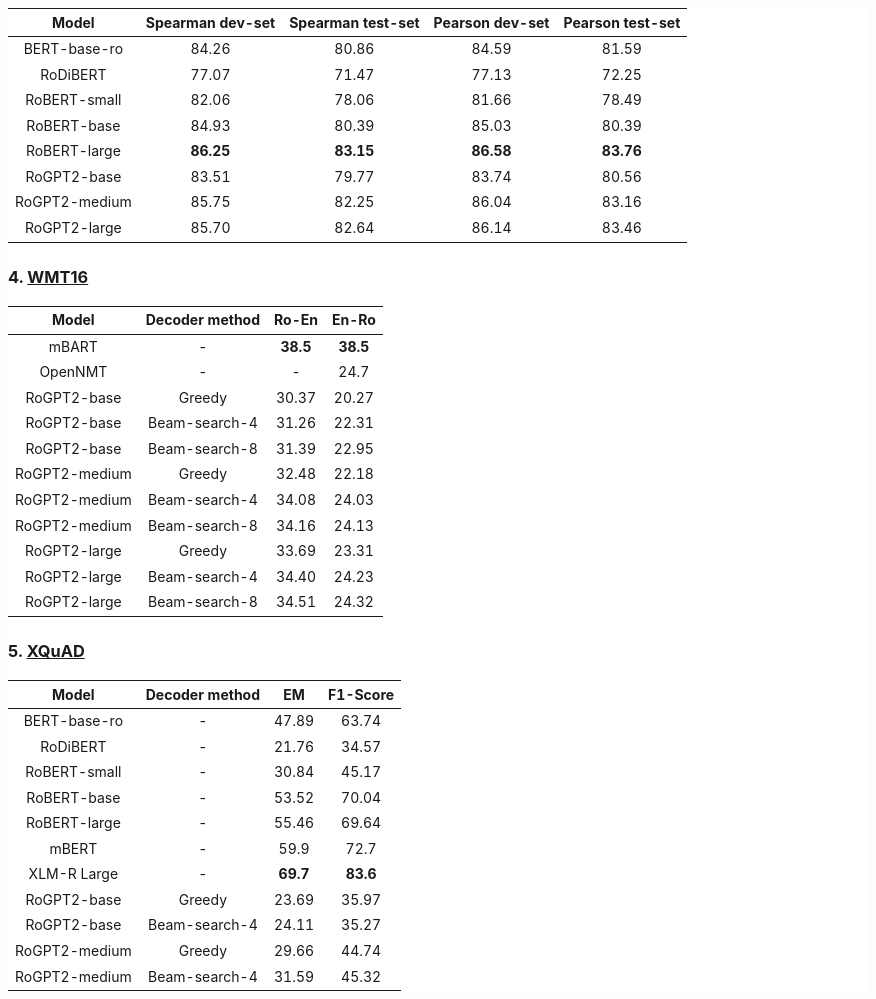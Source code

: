 | Model        | Spearman dev-set | Spearman test-set | Pearson dev-set | Pearson test-set |
|:------------:|:----------------:|:-----------------:|:---------------:|:----------------:|
|BERT-base-ro  | 84.26            | 80.86             | 84.59           | 81.59            |
|RoDiBERT      | 77.07            | 71.47             | 77.13           | 72.25            |
|RoBERT-small  | 82.06            | 78.06             | 81.66           | 78.49            |
|RoBERT-base   | 84.93            | 80.39             | 85.03           | 80.39            |
|RoBERT-large  |**86.25**         |**83.15**          |**86.58**        |**83.76**         |
|RoGPT2-base   | 83.51            | 79.77             | 83.74           | 80.56            |
|RoGPT2-medium | 85.75            | 82.25             | 86.04           | 83.16            |
|RoGPT2-large  | 85.70            | 82.64             | 86.14           | 83.46            |

### 4. [WMT16](src/evaluation/translate/Eval_Translate.ipynb)

| Model        | Decoder method | Ro-En  | En-Ro  |
|:------------:|:--------------:|:------:|:------:|
|mBART         | -              |**38.5**|**38.5**|
|OpenNMT       | -              |  -     | 24.7   |
|RoGPT2-base   |Greedy          | 30.37  | 20.27  |
|RoGPT2-base   |Beam-search-4   | 31.26  | 22.31  |
|RoGPT2-base   |Beam-search-8   | 31.39  | 22.95  |
|RoGPT2-medium |Greedy          | 32.48  | 22.18  |
|RoGPT2-medium |Beam-search-4   | 34.08  | 24.03  |
|RoGPT2-medium |Beam-search-8   | 34.16  | 24.13  |
|RoGPT2-large  |Greedy          | 33.69  | 23.31  |
|RoGPT2-large  |Beam-search-4   |34.40   |24.23   |
|RoGPT2-large  |Beam-search-8   |34.51   |24.32   | 

### 5. [XQuAD](src/evaluation/xquad/Eval_XQuAD.ipynb)
| Model        |Decoder method |  EM   | F1-Score |
|:------------:|:-------------:|:-----:|:--------:|
|BERT-base-ro  | -             | 47.89 | 63.74    |
|RoDiBERT      | -             | 21.76 | 34.57    |
|RoBERT-small  | -             | 30.84 | 45.17    |
|RoBERT-base   | -             | 53.52 | 70.04    |
|RoBERT-large  | -             | 55.46 |  69.64   |
|mBERT         | -             | 59.9  |  72.7    |
|XLM-R Large   | -             |**69.7**| **83.6**|
|RoGPT2-base   |  Greedy       | 23.69 | 35.97    |
|RoGPT2-base   | Beam-search-4 | 24.11 | 35.27    |
|RoGPT2-medium | Greedy        | 29.66 | 44.74    |
|RoGPT2-medium | Beam-search-4 | 31.59 | 45.32 |